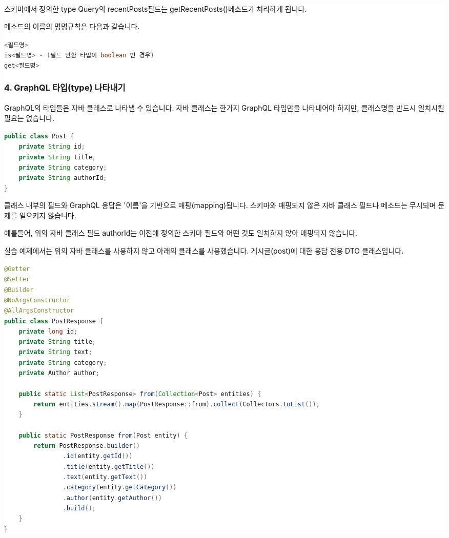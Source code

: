 스키마에서 정의한 type Query의 recentPosts필드는 getRecentPosts()메소드가 처리하게 됩니다.

메소드의 이름의 명명규칙은 다음과 같습니다.

```java
<필드명>
is<필드명> - (필드 반환 타입이 boolean 인 경우)
get<필드명>
```

### 4. GraphQL 타입(type) 나타내기

GraphQL의 타입들은 자바 클래스로 나타낼 수 있습니다. 자바 클래스는 한가지 GraphQL 타입만을 나타내어야 하지만, 클래스명을 반드시 일치시킬 필요는 없습니다.

```java
public class Post {
    private String id;
    private String title;
    private String category;
    private String authorId;
}
```

클래스 내부의 필드와 GraphQL 응답은 '이름'을 기반으로 매핑(mapping)됩니다. 스키마와 매핑되지 않은 자바 클래스 필드나 메소드는 무시되며 문제를 일으키지 않습니다.

예를들어, 위의 자바 클래스 필드 authorId는 이전에 정의한 스키마 필드와 어떤 것도 일치하지 않아 매핑되지 않습니다.

실습 예제에서는 위의 자바 클래스를 사용하지 않고 아래의 클래스를 사용했습니다. 게시글(post)에 대한 응답 전용 DTO 클래스입니다.

```java
@Getter
@Setter
@Builder
@NoArgsConstructor
@AllArgsConstructor
public class PostResponse {
    private long id;
    private String title;
    private String text;
    private String category;
    private Author author;

    public static List<PostResponse> from(Collection<Post> entities) {
        return entities.stream().map(PostResponse::from).collect(Collectors.toList());
    }

    public static PostResponse from(Post entity) {
        return PostResponse.builder()
                .id(entity.getId())
                .title(entity.getTitle())
                .text(entity.getText())
                .category(entity.getCategory())
                .author(entity.getAuthor())
                .build();
    }
}
```
